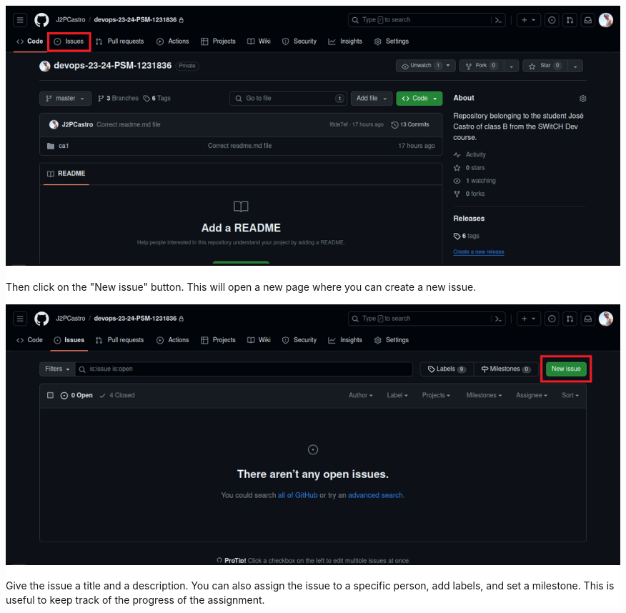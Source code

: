 ![Issues](./imageSources/issues.png)

Then click on the "New issue" button. This will open a new page where you can create a new issue.

![New Issue](./imageSources/new_issue.png)

Give the issue a title and a description. You can also assign the issue to a specific person, add labels, and set a
milestone. This is useful to keep track of the progress of the assignment.
